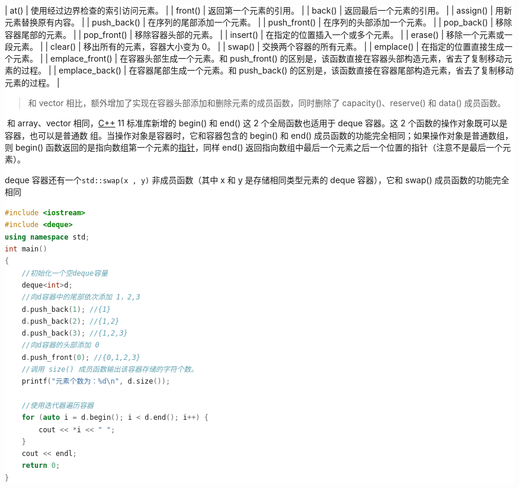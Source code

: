 | at()             | 使用经过边界检查的索引访问元素。                             |
| front()          | 返回第一个元素的引用。                                       |
| back()           | 返回最后一个元素的引用。                                     |
| assign()         | 用新元素替换原有内容。                                       |
| push_back()      | 在序列的尾部添加一个元素。                                   |
| push_front()     | 在序列的头部添加一个元素。                                   |
| pop_back()       | 移除容器尾部的元素。                                         |
| pop_front()      | 移除容器头部的元素。                                         |
| insert()         | 在指定的位置插入一个或多个元素。                             |
| erase()          | 移除一个元素或一段元素。                                     |
| clear()          | 移出所有的元素，容器大小变为 0。                             |
| swap()           | 交换两个容器的所有元素。                                     |
| emplace()        | 在指定的位置直接生成一个元素。                               |
| emplace_front()  | 在容器头部生成一个元素。和 push_front() 的区别是，该函数直接在容器头部构造元素，省去了复制移动元素的过程。 |
| emplace_back()   | 在容器尾部生成一个元素。和 push_back() 的区别是，该函数直接在容器尾部构造元素，省去了复制移动元素的过程。 |

> 和 vector 相比，额外增加了实现在容器头部添加和删除元素的成员函数，同时删除了 capacity()、reserve() 和 data() 成员函数。



​	和 array、vector 相同，[C++](http://c.biancheng.net/cplus/) 11 标准库新增的 begin() 和 end() 这 2 个全局函数也适用于 deque 容器。这 2 个函数的操作对象既可以是容器，也可以是普通数	组。当操作对象是容器时，它和容器包含的 begin() 和 end() 成员函数的功能完全相同；如果操作对象是普通数组，则 begin() 函数返回的是指向数组第一个元素的[指针](http://c.biancheng.net/c/80/)，同样 end() 返回指向数组中最后一个元素之后一个位置的指针（注意不是最后一个元素）。

deque 容器还有一个`std::swap(x , y)` 非成员函数（其中 x 和 y 是存储相同类型元素的 deque 容器），它和 swap() 成员函数的功能完全相同

```c++
#include <iostream>
#include <deque>
using namespace std;
int main()
{
    //初始化一个空deque容量
    deque<int>d;
    //向d容器中的尾部依次添加 1，2,3
    d.push_back(1); //{1}
    d.push_back(2); //{1,2}
    d.push_back(3); //{1,2,3}
    //向d容器的头部添加 0 
    d.push_front(0); //{0,1,2,3}
    //调用 size() 成员函数输出该容器存储的字符个数。
    printf("元素个数为：%d\n", d.size());
   
    //使用迭代器遍历容器
    for (auto i = d.begin(); i < d.end(); i++) {
        cout << *i << " ";
    }
    cout << endl;
    return 0;
}
```
